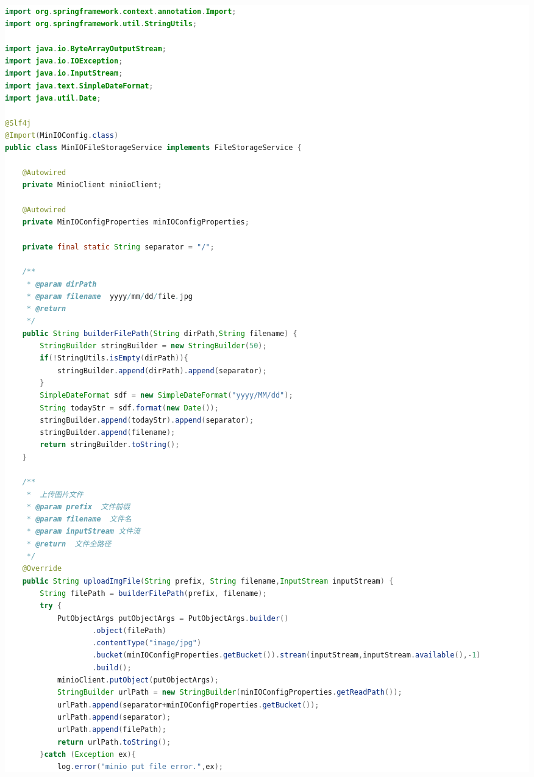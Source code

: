 ```java
import org.springframework.context.annotation.Import;
import org.springframework.util.StringUtils;

import java.io.ByteArrayOutputStream;
import java.io.IOException;
import java.io.InputStream;
import java.text.SimpleDateFormat;
import java.util.Date;

@Slf4j
@Import(MinIOConfig.class)
public class MinIOFileStorageService implements FileStorageService {

    @Autowired
    private MinioClient minioClient;

    @Autowired
    private MinIOConfigProperties minIOConfigProperties;

    private final static String separator = "/";

    /**
     * @param dirPath
     * @param filename  yyyy/mm/dd/file.jpg
     * @return
     */
    public String builderFilePath(String dirPath,String filename) {
        StringBuilder stringBuilder = new StringBuilder(50);
        if(!StringUtils.isEmpty(dirPath)){
            stringBuilder.append(dirPath).append(separator);
        }
        SimpleDateFormat sdf = new SimpleDateFormat("yyyy/MM/dd");
        String todayStr = sdf.format(new Date());
        stringBuilder.append(todayStr).append(separator);
        stringBuilder.append(filename);
        return stringBuilder.toString();
    }

    /**
     *  上传图片文件
     * @param prefix  文件前缀
     * @param filename  文件名
     * @param inputStream 文件流
     * @return  文件全路径
     */
    @Override
    public String uploadImgFile(String prefix, String filename,InputStream inputStream) {
        String filePath = builderFilePath(prefix, filename);
        try {
            PutObjectArgs putObjectArgs = PutObjectArgs.builder()
                    .object(filePath)
                    .contentType("image/jpg")
                    .bucket(minIOConfigProperties.getBucket()).stream(inputStream,inputStream.available(),-1)
                    .build();
            minioClient.putObject(putObjectArgs);
            StringBuilder urlPath = new StringBuilder(minIOConfigProperties.getReadPath());
            urlPath.append(separator+minIOConfigProperties.getBucket());
            urlPath.append(separator);
            urlPath.append(filePath);
            return urlPath.toString();
        }catch (Exception ex){
            log.error("minio put file error.",ex);
```